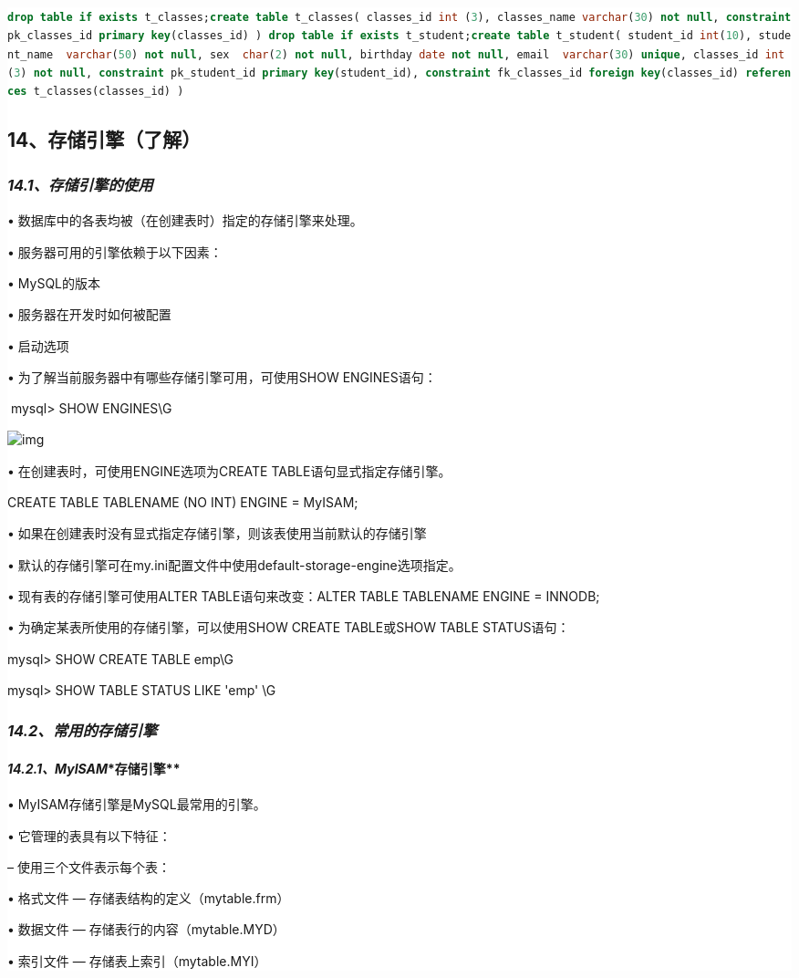 ```sql
drop table if exists t_classes;create table t_classes( classes_id int (3), classes_name varchar(30) not null, constraint pk_classes_id primary key(classes_id) ) drop table if exists t_student;create table t_student( student_id int(10), student_name  varchar(50) not null, sex  char(2) not null, birthday date not null, email  varchar(30) unique, classes_id int (3) not null, constraint pk_student_id primary key(student_id), constraint fk_classes_id foreign key(classes_id) references t_classes(classes_id) )
```

## **14、存储引擎（了解）**

### ***14.1、存储引擎的使用***

• 数据库中的各表均被（在创建表时）指定的存储引擎来处理。

• 服务器可用的引擎依赖于以下因素：

• MySQL的版本

• 服务器在开发时如何被配置

• 启动选项

• 为了解当前服务器中有哪些存储引擎可用，可使用SHOW ENGINES语句：

​ mysql> SHOW ENGINES\G

![img](https://www.oss.tuwei.site/blogsImgs/images/wps131.jpg)

• 在创建表时，可使用ENGINE选项为CREATE TABLE语句显式指定存储引擎。

CREATE TABLE TABLENAME (NO INT) ENGINE = MyISAM;

• 如果在创建表时没有显式指定存储引擎，则该表使用当前默认的存储引擎

• 默认的存储引擎可在my.ini配置文件中使用default-storage-engine选项指定。

• 现有表的存储引擎可使用ALTER TABLE语句来改变：ALTER TABLE TABLENAME ENGINE = INNODB;

• 为确定某表所使用的存储引擎，可以使用SHOW CREATE TABLE或SHOW TABLE STATUS语句：

mysql> SHOW CREATE TABLE emp\G

mysql> SHOW TABLE STATUS LIKE 'emp' \G

### ***14.2、常用的存储引擎***

#### ***14.2.1、MyISAM****存储引擎**

• MyISAM存储引擎是MySQL最常用的引擎。

• 它管理的表具有以下特征：

– 使用三个文件表示每个表：

• 格式文件 — 存储表结构的定义（mytable.frm）

• 数据文件 — 存储表行的内容（mytable.MYD）

• 索引文件 — 存储表上索引（mytable.MYI）
